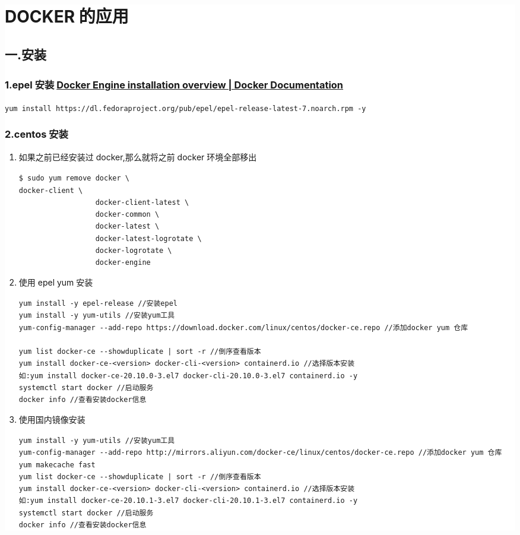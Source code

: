 # DOCKER 的应用

## 一.安装

### 1.epel 安装 [Docker Engine installation overview | Docker Documentation](https://docs.docker.com/engine/install/)

```
yum install https://dl.fedoraproject.org/pub/epel/epel-release-latest-7.noarch.rpm -y
```

### 2.centos 安装

1. 如果之前已经安装过 docker,那么就将之前 docker 环境全部移出

   ```
   $ sudo yum remove docker \
   docker-client \
                     docker-client-latest \
                     docker-common \
                     docker-latest \
                     docker-latest-logrotate \
                     docker-logrotate \
                     docker-engine
   ```

2. 使用 epel yum 安装

   ```
   yum install -y epel-release //安装epel
   yum install -y yum-utils //安装yum工具
   yum-config-manager --add-repo https://download.docker.com/linux/centos/docker-ce.repo //添加docker yum 仓库

   yum list docker-ce --showduplicate | sort -r //倒序查看版本
   yum install docker-ce-<version> docker-cli-<version> containerd.io //选择版本安装
   如:yum install docker-ce-20.10.0-3.el7 docker-cli-20.10.0-3.el7 containerd.io -y
   systemctl start docker //启动服务
   docker info //查看安装docker信息
   ```

3. 使用国内镜像安装

   ```
   yum install -y yum-utils //安装yum工具
   yum-config-manager --add-repo http://mirrors.aliyun.com/docker-ce/linux/centos/docker-ce.repo //添加docker yum 仓库
   yum makecache fast
   yum list docker-ce --showduplicate | sort -r //倒序查看版本
   yum install docker-ce-<version> docker-cli-<version> containerd.io //选择版本安装
   如:yum install docker-ce-20.10.1-3.el7 docker-cli-20.10.1-3.el7 containerd.io -y
   systemctl start docker //启动服务
   docker info //查看安装docker信息
   ```
